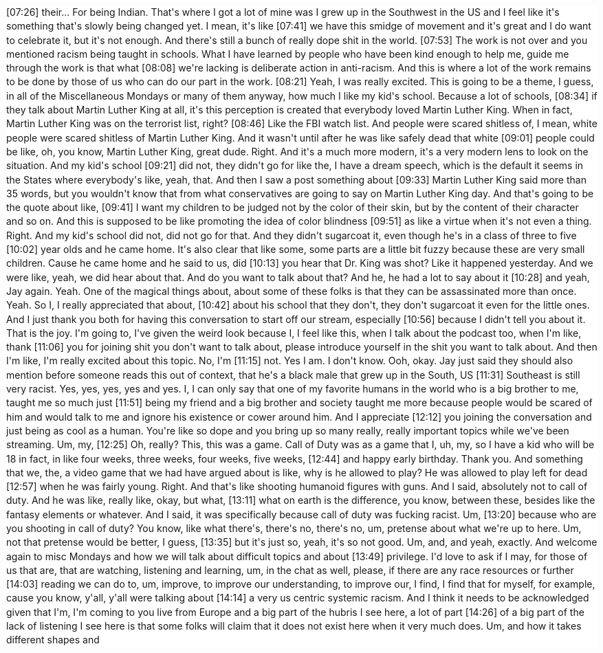 [07:26] their... For being Indian. That's where I got a lot of mine was I grew up in the Southwest in the US and I feel like it's something that's slowly being changed yet. I mean, it's like
[07:41] we have this smidge of movement and it's great and I do want to celebrate it, but it's not enough. And there's still a bunch of really dope shit in the world.
[07:53] The work is not over and you mentioned racism being taught in schools. What I have learned by people who have been kind enough to help me, guide me through the work is that what
[08:08] we're lacking is deliberate action in anti-racism. And this is where a lot of the work remains to be done by those of us who can do our part in the work.
[08:21] Yeah, I was really excited. This is going to be a theme, I guess, in all of the Miscellaneous Mondays or many of them anyway, how much I like my kid's school. Because a lot of schools,
[08:34] if they talk about Martin Luther King at all, it's this perception is created that everybody loved Martin Luther King. When in fact, Martin Luther King was on the terrorist list, right?
[08:46] Like the FBI watch list. And people were scared shitless of, I mean, white people were scared shitless of Martin Luther King. And it wasn't until after he was like safely dead that white
[09:01] people could be like, oh, you know, Martin Luther King, great dude. Right. And it's a much more modern, it's a very modern lens to look on the situation. And my kid's school
[09:21] did not, they didn't go for like the, I have a dream speech, which is the default it seems in the States where everybody's like, yeah, that. And then I saw a post something about
[09:33] Martin Luther King said more than 35 words, but you wouldn't know that from what conservatives are going to say on Martin Luther King day. And that's going to be the quote about like,
[09:41] I want my children to be judged not by the color of their skin, but by the content of their character and so on. And this is supposed to be like promoting the idea of color blindness
[09:51] as like a virtue when it's not even a thing. Right. And my kid's school did not, did not go for that. And they didn't sugarcoat it, even though he's in a class of three to five
[10:02] year olds and he came home. It's also clear that like some, some parts are a little bit fuzzy because these are very small children. Cause he came home and he said to us, did
[10:13] you hear that Dr. King was shot? Like it happened yesterday. And we were like, yeah, we did hear about that. And do you want to talk about that? And he, he had a lot to say about it
[10:28] and yeah, Jay again. Yeah. One of the magical things about, about some of these folks is that they can be assassinated more than once. Yeah. So I, I really appreciated that about,
[10:42] about his school that they don't, they don't sugarcoat it even for the little ones. And I just thank you both for having this conversation to start off our stream, especially
[10:56] because I didn't tell you about it. That is the joy. I'm going to, I've given the weird look because I, I feel like this, when I talk about the podcast too, when I'm like, thank
[11:06] you for joining shit you don't want to talk about, please introduce yourself in the shit you want to talk about. And then I'm like, I'm really excited about this topic. No, I'm
[11:15] not. Yes I am. I don't know. Ooh, okay. Jay just said they should also mention before someone reads this out of context, that he's a black male that grew up in the South, US
[11:31] Southeast is still very racist. Yes, yes, yes, yes and yes. I, I can only say that one of my favorite humans in the world who is a big brother to me, taught me so much just
[11:51] being my friend and a big brother and society taught me more because people would be scared of him and would talk to me and ignore his existence or cower around him. And I appreciate
[12:12] you joining the conversation and just being as cool as a human. You're like so dope and you bring up so many really, really important topics while we've been streaming. Um, my,
[12:25] Oh, really? This, this was a game. Call of Duty was as a game that I, uh, my, so I have a kid who will be 18 in fact, in like four weeks, three weeks, four weeks, five weeks,
[12:44] and happy early birthday. Thank you. And something that we, the, a video game that we had have argued about is like, why is he allowed to play? He was allowed to play left for dead
[12:57] when he was fairly young. Right. And that's like shooting humanoid figures with guns. And I said, absolutely not to call of duty. And he was like, really like, okay, but what,
[13:11] what on earth is the difference, you know, between these, besides like the fantasy elements or whatever. And I said, it was specifically because call of duty was fucking racist. Um,
[13:20] because who are you shooting in call of duty? You know, like what there's, there's no, there's no, um, pretense about what we're up to here. Um, not that pretense would be better, I guess,
[13:35] but it's just so, yeah, it's so not good. Um, and, and yeah, exactly. And welcome again to misc Mondays and how we will talk about difficult topics and about
[13:49] privilege. I'd love to ask if I may, for those of us that are, that are watching, listening and learning, um, in the chat as well, please, if there are any race resources or further
[14:03] reading we can do to, um, improve, to improve our understanding, to improve our, I find, I find that for myself, for example, cause you know, y'all, y'all were talking about
[14:14] a very us centric systemic racism. And I think it needs to be acknowledged given that I'm, I'm coming to you live from Europe and a big part of the hubris I see here, a lot of part
[14:26] of a big part of the lack of listening I see here is that some folks will claim that it does not exist here when it very much does. Um, and how it takes different shapes and